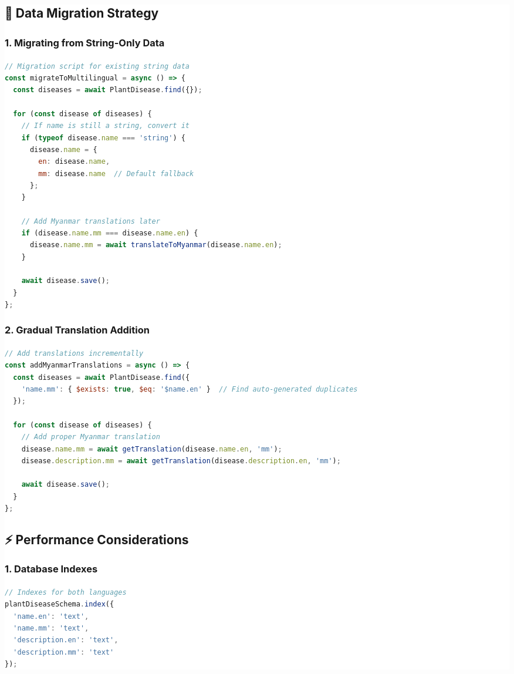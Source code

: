## 🔄 Data Migration Strategy

### 1. Migrating from String-Only Data
```javascript
// Migration script for existing string data
const migrateToMultilingual = async () => {
  const diseases = await PlantDisease.find({});
  
  for (const disease of diseases) {
    // If name is still a string, convert it
    if (typeof disease.name === 'string') {
      disease.name = { 
        en: disease.name, 
        mm: disease.name  // Default fallback
      };
    }
    
    // Add Myanmar translations later
    if (disease.name.mm === disease.name.en) {
      disease.name.mm = await translateToMyanmar(disease.name.en);
    }
    
    await disease.save();
  }
};
```

### 2. Gradual Translation Addition
```javascript
// Add translations incrementally
const addMyanmarTranslations = async () => {
  const diseases = await PlantDisease.find({
    'name.mm': { $exists: true, $eq: '$name.en' }  // Find auto-generated duplicates
  });
  
  for (const disease of diseases) {
    // Add proper Myanmar translation
    disease.name.mm = await getTranslation(disease.name.en, 'mm');
    disease.description.mm = await getTranslation(disease.description.en, 'mm');
    
    await disease.save();
  }
};
```

## ⚡ Performance Considerations

### 1. Database Indexes
```javascript
// Indexes for both languages
plantDiseaseSchema.index({ 
  'name.en': 'text', 
  'name.mm': 'text',
  'description.en': 'text',
  'description.mm': 'text'
});
```
